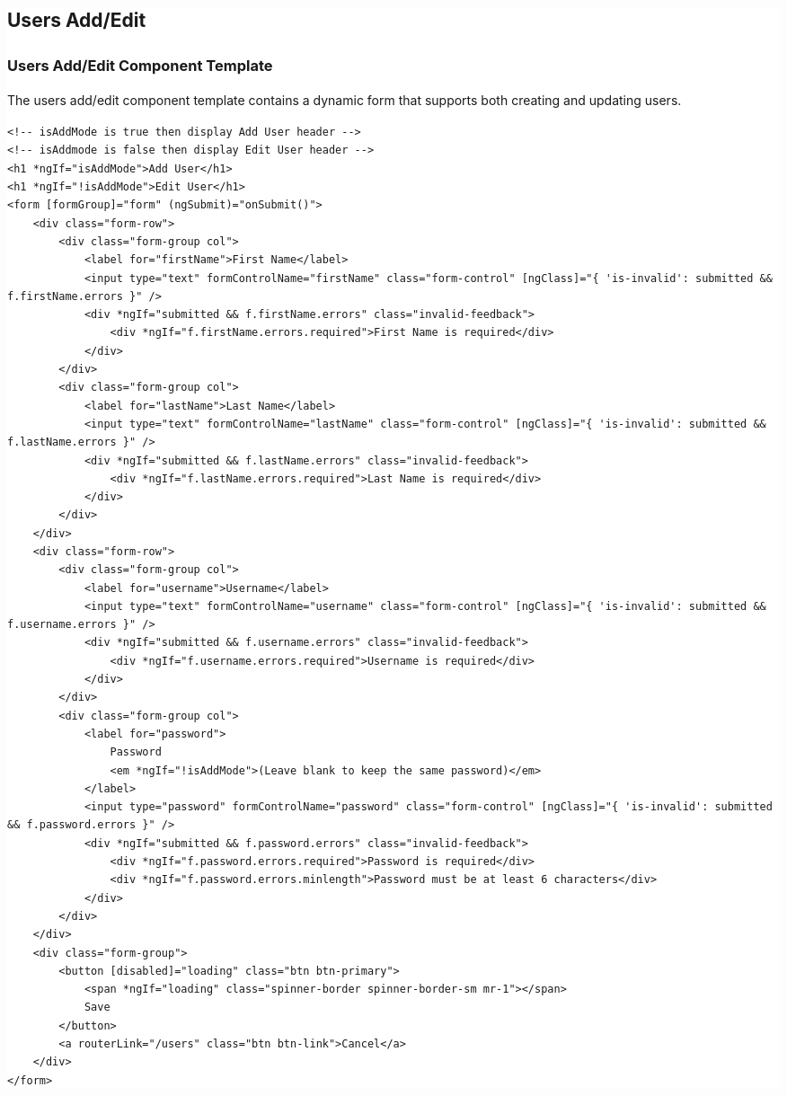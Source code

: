 
## Users Add/Edit

### Users Add/Edit Component Template

The users add/edit component template contains a dynamic form that supports both creating and updating users. 

```htmlembedden
<!-- isAddMode is true then display Add User header -->
<!-- isAddmode is false then display Edit User header -->
<h1 *ngIf="isAddMode">Add User</h1>
<h1 *ngIf="!isAddMode">Edit User</h1>
<form [formGroup]="form" (ngSubmit)="onSubmit()">
    <div class="form-row">
        <div class="form-group col">
            <label for="firstName">First Name</label>
            <input type="text" formControlName="firstName" class="form-control" [ngClass]="{ 'is-invalid': submitted && f.firstName.errors }" />
            <div *ngIf="submitted && f.firstName.errors" class="invalid-feedback">
                <div *ngIf="f.firstName.errors.required">First Name is required</div>
            </div>
        </div>
        <div class="form-group col">
            <label for="lastName">Last Name</label>
            <input type="text" formControlName="lastName" class="form-control" [ngClass]="{ 'is-invalid': submitted && f.lastName.errors }" />
            <div *ngIf="submitted && f.lastName.errors" class="invalid-feedback">
                <div *ngIf="f.lastName.errors.required">Last Name is required</div>
            </div>
        </div>
    </div>
    <div class="form-row">
        <div class="form-group col">
            <label for="username">Username</label>
            <input type="text" formControlName="username" class="form-control" [ngClass]="{ 'is-invalid': submitted && f.username.errors }" />
            <div *ngIf="submitted && f.username.errors" class="invalid-feedback">
                <div *ngIf="f.username.errors.required">Username is required</div>
            </div>
        </div>
        <div class="form-group col">
            <label for="password">
                Password
                <em *ngIf="!isAddMode">(Leave blank to keep the same password)</em>
            </label>
            <input type="password" formControlName="password" class="form-control" [ngClass]="{ 'is-invalid': submitted && f.password.errors }" />
            <div *ngIf="submitted && f.password.errors" class="invalid-feedback">
                <div *ngIf="f.password.errors.required">Password is required</div>
                <div *ngIf="f.password.errors.minlength">Password must be at least 6 characters</div>
            </div>
        </div>
    </div>
    <div class="form-group">
        <button [disabled]="loading" class="btn btn-primary">
            <span *ngIf="loading" class="spinner-border spinner-border-sm mr-1"></span>
            Save
        </button>
        <a routerLink="/users" class="btn btn-link">Cancel</a>
    </div>
</form>
```